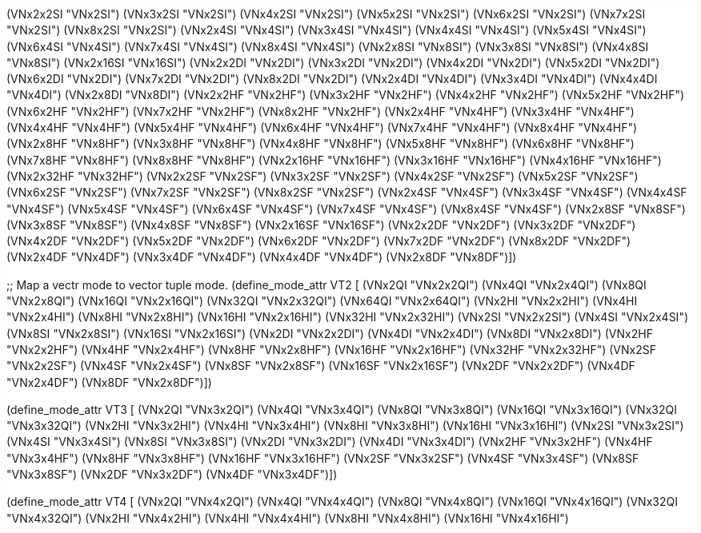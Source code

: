   (VNx2x2SI "VNx2SI") (VNx3x2SI "VNx2SI") (VNx4x2SI "VNx2SI") (VNx5x2SI "VNx2SI")
  (VNx6x2SI "VNx2SI") (VNx7x2SI "VNx2SI") (VNx8x2SI "VNx2SI")
  (VNx2x4SI "VNx4SI") (VNx3x4SI "VNx4SI") (VNx4x4SI "VNx4SI") (VNx5x4SI "VNx4SI")
  (VNx6x4SI "VNx4SI") (VNx7x4SI "VNx4SI") (VNx8x4SI "VNx4SI")
  (VNx2x8SI "VNx8SI") (VNx3x8SI "VNx8SI") (VNx4x8SI "VNx8SI")
  (VNx2x16SI "VNx16SI")
  (VNx2x2DI "VNx2DI") (VNx3x2DI "VNx2DI") (VNx4x2DI "VNx2DI") (VNx5x2DI "VNx2DI")
  (VNx6x2DI "VNx2DI") (VNx7x2DI "VNx2DI") (VNx8x2DI "VNx2DI")
  (VNx2x4DI "VNx4DI") (VNx3x4DI "VNx4DI") (VNx4x4DI "VNx4DI")
  (VNx2x8DI "VNx8DI")
  (VNx2x2HF "VNx2HF") (VNx3x2HF "VNx2HF") (VNx4x2HF "VNx2HF") (VNx5x2HF "VNx2HF")
  (VNx6x2HF "VNx2HF") (VNx7x2HF "VNx2HF") (VNx8x2HF "VNx2HF")
  (VNx2x4HF "VNx4HF") (VNx3x4HF "VNx4HF") (VNx4x4HF "VNx4HF") (VNx5x4HF "VNx4HF")
  (VNx6x4HF "VNx4HF") (VNx7x4HF "VNx4HF") (VNx8x4HF "VNx4HF")
  (VNx2x8HF "VNx8HF") (VNx3x8HF "VNx8HF") (VNx4x8HF "VNx8HF") (VNx5x8HF "VNx8HF")
  (VNx6x8HF "VNx8HF") (VNx7x8HF "VNx8HF") (VNx8x8HF "VNx8HF")
  (VNx2x16HF "VNx16HF") (VNx3x16HF "VNx16HF") (VNx4x16HF "VNx16HF")
  (VNx2x32HF "VNx32HF")
  (VNx2x2SF "VNx2SF") (VNx3x2SF "VNx2SF") (VNx4x2SF "VNx2SF") (VNx5x2SF "VNx2SF")
  (VNx6x2SF "VNx2SF") (VNx7x2SF "VNx2SF") (VNx8x2SF "VNx2SF")
  (VNx2x4SF "VNx4SF") (VNx3x4SF "VNx4SF") (VNx4x4SF "VNx4SF") (VNx5x4SF "VNx4SF")
  (VNx6x4SF "VNx4SF") (VNx7x4SF "VNx4SF") (VNx8x4SF "VNx4SF")
  (VNx2x8SF "VNx8SF") (VNx3x8SF "VNx8SF") (VNx4x8SF "VNx8SF")
  (VNx2x16SF "VNx16SF")
  (VNx2x2DF "VNx2DF") (VNx3x2DF "VNx2DF") (VNx4x2DF "VNx2DF") (VNx5x2DF "VNx2DF")
  (VNx6x2DF "VNx2DF") (VNx7x2DF "VNx2DF") (VNx8x2DF "VNx2DF")
  (VNx2x4DF "VNx4DF") (VNx3x4DF "VNx4DF") (VNx4x4DF "VNx4DF")
  (VNx2x8DF "VNx8DF")])

;; Map a vectr mode to vector tuple mode.
(define_mode_attr VT2 [
  (VNx2QI "VNx2x2QI") (VNx4QI "VNx2x4QI") (VNx8QI "VNx2x8QI") (VNx16QI "VNx2x16QI") (VNx32QI "VNx2x32QI") (VNx64QI "VNx2x64QI")
  (VNx2HI "VNx2x2HI") (VNx4HI "VNx2x4HI") (VNx8HI "VNx2x8HI") (VNx16HI "VNx2x16HI") (VNx32HI "VNx2x32HI")
  (VNx2SI "VNx2x2SI") (VNx4SI "VNx2x4SI") (VNx8SI "VNx2x8SI") (VNx16SI "VNx2x16SI")
  (VNx2DI "VNx2x2DI") (VNx4DI "VNx2x4DI") (VNx8DI "VNx2x8DI")
  (VNx2HF "VNx2x2HF") (VNx4HF "VNx2x4HF") (VNx8HF "VNx2x8HF") (VNx16HF "VNx2x16HF") (VNx32HF "VNx2x32HF")
  (VNx2SF "VNx2x2SF") (VNx4SF "VNx2x4SF") (VNx8SF "VNx2x8SF") (VNx16SF "VNx2x16SF")
  (VNx2DF "VNx2x2DF") (VNx4DF "VNx2x4DF") (VNx8DF "VNx2x8DF")])

(define_mode_attr VT3 [
  (VNx2QI "VNx3x2QI") (VNx4QI "VNx3x4QI") (VNx8QI "VNx3x8QI") (VNx16QI "VNx3x16QI") (VNx32QI "VNx3x32QI")
  (VNx2HI "VNx3x2HI") (VNx4HI "VNx3x4HI") (VNx8HI "VNx3x8HI") (VNx16HI "VNx3x16HI")
  (VNx2SI "VNx3x2SI") (VNx4SI "VNx3x4SI") (VNx8SI "VNx3x8SI")
  (VNx2DI "VNx3x2DI") (VNx4DI "VNx3x4DI")
  (VNx2HF "VNx3x2HF") (VNx4HF "VNx3x4HF") (VNx8HF "VNx3x8HF") (VNx16HF "VNx3x16HF")
  (VNx2SF "VNx3x2SF") (VNx4SF "VNx3x4SF") (VNx8SF "VNx3x8SF")
  (VNx2DF "VNx3x2DF") (VNx4DF "VNx3x4DF")])

(define_mode_attr VT4 [
  (VNx2QI "VNx4x2QI") (VNx4QI "VNx4x4QI") (VNx8QI "VNx4x8QI") (VNx16QI "VNx4x16QI") (VNx32QI "VNx4x32QI")
  (VNx2HI "VNx4x2HI") (VNx4HI "VNx4x4HI") (VNx8HI "VNx4x8HI") (VNx16HI "VNx4x16HI")
